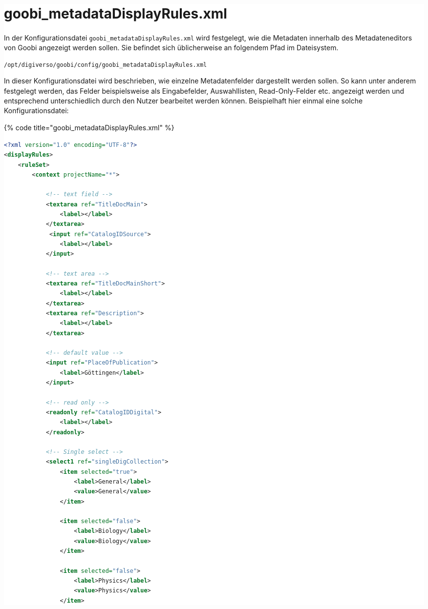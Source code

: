 # goobi_metadataDisplayRules.xml

In der Konfigurationsdatei `goobi_metadataDisplayRules.xml` wird festgelegt, wie die Metadaten innerhalb des Metadateneditors von Goobi angezeigt werden sollen. Sie befindet sich üblicherweise an folgendem Pfad im Dateisystem.

```bash
/opt/digiverso/goobi/config/goobi_metadataDisplayRules.xml
```

In dieser Konfigurationsdatei wird beschrieben, wie einzelne Metadatenfelder dargestellt werden sollen. So kann unter anderem festgelegt werden, das Felder beispielsweise als Eingabefelder, Auswahllisten, Read-Only-Felder etc. angezeigt werden und entsprechend unterschiedlich durch den Nutzer bearbeitet werden können. Beispielhaft hier einmal eine solche Konfigurationsdatei:

{% code title="goobi_metadataDisplayRules.xml" %}
```xml
<?xml version="1.0" encoding="UTF-8"?>
<displayRules>
    <ruleSet>
        <context projectName="*">
            
            <!-- text field -->
            <textarea ref="TitleDocMain">
                <label></label>
            </textarea> 
             <input ref="CatalogIDSource">
                <label></label>
            </input> 
            
            <!-- text area -->
            <textarea ref="TitleDocMainShort">
                <label></label>
            </textarea> 
            <textarea ref="Description">
                <label></label>
            </textarea> 
            
            <!-- default value -->
            <input ref="PlaceOfPublication">
                <label>Göttingen</label>
            </input> 
            
            <!-- read only -->
            <readonly ref="CatalogIDDigital">
                <label></label>
            </readonly>
            
            <!-- Single select -->
            <select1 ref="singleDigCollection">
                <item selected="true">
                    <label>General</label>
                    <value>General</value>
                </item>

                <item selected="false">
                    <label>Biology</label>
                    <value>Biology</value>
                </item>

                <item selected="false">
                    <label>Physics</label>
                    <value>Physics</value>
                </item>
```
